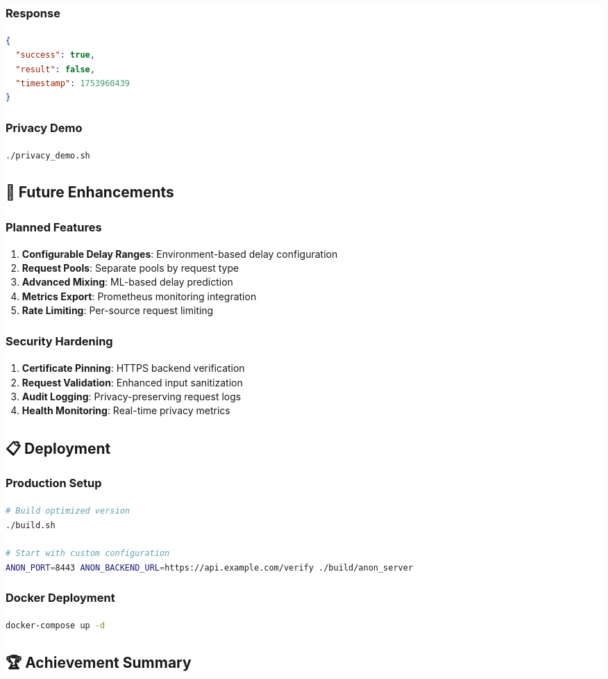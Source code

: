 ### **Response**

```json
{
  "success": true,
  "result": false,
  "timestamp": 1753960439
}
```

### **Privacy Demo**

```bash
./privacy_demo.sh
```

## 🔮 Future Enhancements

### **Planned Features**

1. **Configurable Delay Ranges**: Environment-based delay configuration
2. **Request Pools**: Separate pools by request type
3. **Advanced Mixing**: ML-based delay prediction
4. **Metrics Export**: Prometheus monitoring integration
5. **Rate Limiting**: Per-source request limiting

### **Security Hardening**

1. **Certificate Pinning**: HTTPS backend verification
2. **Request Validation**: Enhanced input sanitization
3. **Audit Logging**: Privacy-preserving request logs
4. **Health Monitoring**: Real-time privacy metrics

## 📋 Deployment

### **Production Setup**

```bash
# Build optimized version
./build.sh

# Start with custom configuration
ANON_PORT=8443 ANON_BACKEND_URL=https://api.example.com/verify ./build/anon_server
```

### **Docker Deployment**

```bash
docker-compose up -d
```

## 🏆 Achievement Summary
